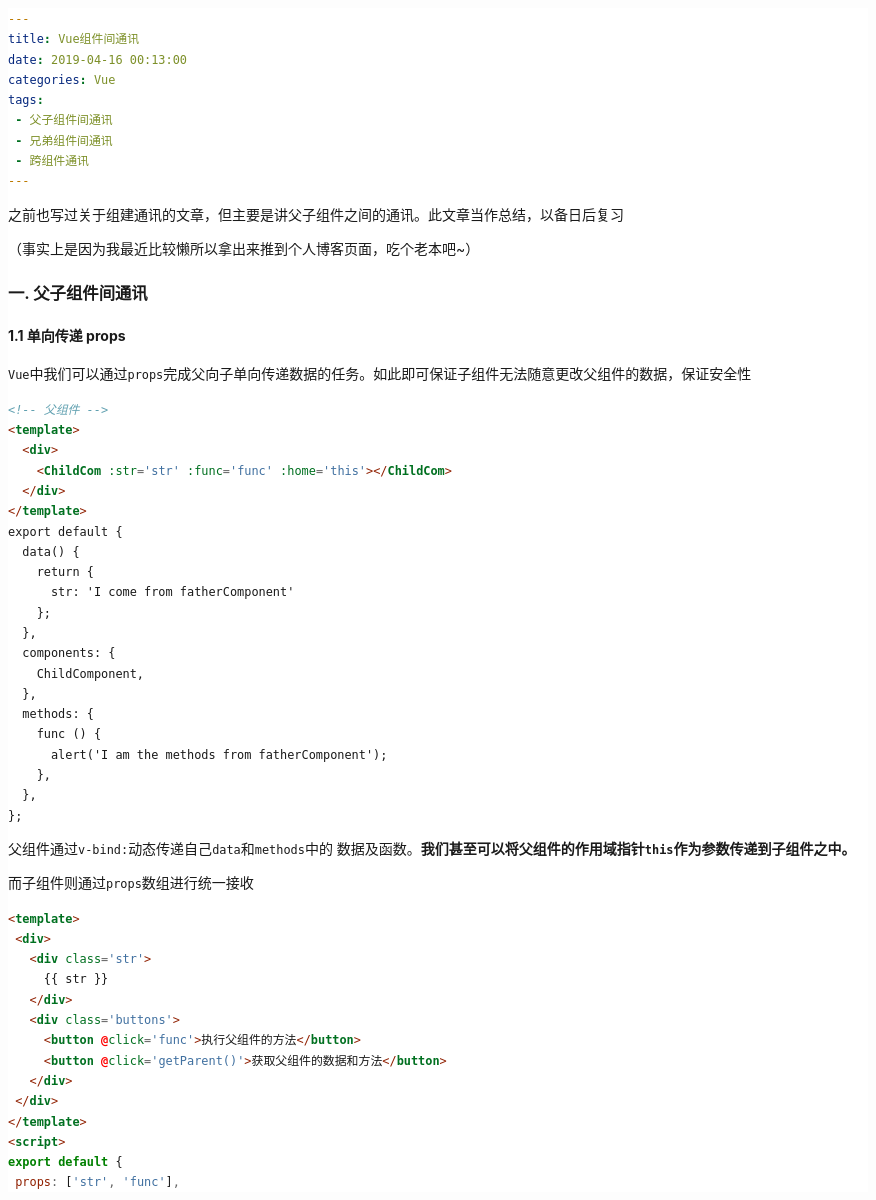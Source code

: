 ```yaml
---
title: Vue组件间通讯
date: 2019-04-16 00:13:00
categories: Vue
tags:
 - 父子组件间通讯
 - 兄弟组件间通讯
 - 跨组件通讯
---
```




之前也写过关于组建通讯的文章，但主要是讲父子组件之间的通讯。此文章当作总结，以备日后复习

（事实上是因为我最近比较懒所以拿出来推到个人博客页面，吃个老本吧~）



### 一.  父子组件间通讯

#### 1.1  单向传递   props

`Vue`中我们可以通过`props`完成父向子单向传递数据的任务。如此即可保证子组件无法随意更改父组件的数据，保证安全性

```html
<!-- 父组件 -->
<template>
  <div>
    <ChildCom :str='str' :func='func' :home='this'></ChildCom>
  </div>
</template>
export default {
  data() {
    return {
      str: 'I come from fatherComponent'
    };
  },
  components: {
    ChildComponent,
  },
  methods: {
    func () {
      alert('I am the methods from fatherComponent');
    },
  },
};
```

父组件通过`v-bind:`动态传递自己`data`和`methods`中的 数据及函数。**我们甚至可以将父组件的作用域指针`this`作为参数传递到子组件之中。**

而子组件则通过`props`数组进行统一接收

```html
<template>
 <div>
   <div class='str'>
     {{ str }}
   </div>
   <div class='buttons'>
     <button @click='func'>执行父组件的方法</button>
     <button @click='getParent()'>获取父组件的数据和方法</button>
   </div>
 </div>
</template>
<script>
export default {
 props: ['str', 'func'],
```
